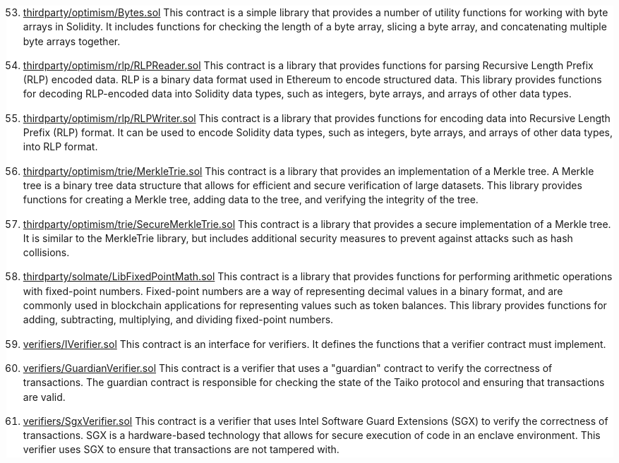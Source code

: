 53. [thirdparty/optimism/Bytes.sol](https://github.com/code-423n4/2024-03-taiko/blob/main/packages/protocol/contracts/thirdparty/optimism/Bytes.sol)
This contract is a simple library that provides a number of utility functions for working with byte arrays in Solidity. It includes functions for checking the length of a byte array, slicing a byte array, and concatenating multiple byte arrays together.

54. [thirdparty/optimism/rlp/RLPReader.sol](https://github.com/code-423n4/2024-03-taiko/blob/main/packages/protocol/contracts/thirdparty/optimism/rlp/RLPReader.sol)
This contract is a library that provides functions for parsing Recursive Length Prefix (RLP) encoded data. RLP is a binary data format used in Ethereum to encode structured data. This library provides functions for decoding RLP-encoded data into Solidity data types, such as integers, byte arrays, and arrays of other data types.

55. [thirdparty/optimism/rlp/RLPWriter.sol](https://github.com/code-423n4/2024-03-taiko/blob/main/packages/protocol/contracts/thirdparty/optimism/rlp/RLPWriter.sol)
This contract is a library that provides functions for encoding data into Recursive Length Prefix (RLP) format. It can be used to encode Solidity data types, such as integers, byte arrays, and arrays of other data types, into RLP format.

56. [thirdparty/optimism/trie/MerkleTrie.sol](https://github.com/code-423n4/2024-03-taiko/blob/main/packages/protocol/contracts/thirdparty/optimism/trie/MerkleTrie.sol)
This contract is a library that provides an implementation of a Merkle tree. A Merkle tree is a binary tree data structure that allows for efficient and secure verification of large datasets. This library provides functions for creating a Merkle tree, adding data to the tree, and verifying the integrity of the tree.

57. [thirdparty/optimism/trie/SecureMerkleTrie.sol](https://github.com/code-423n4/2024-03-taiko/blob/main/packages/protocol/contracts/thirdparty/optimism/trie/SecureMerkleTrie.sol)
This contract is a library that provides a secure implementation of a Merkle tree. It is similar to the MerkleTrie library, but includes additional security measures to prevent against attacks such as hash collisions.

58. [thirdparty/solmate/LibFixedPointMath.sol](https://github.com/code-423n4/2024-03-taiko/blob/main/packages/protocol/contracts/thirdparty/solmate/LibFixedPointMath.sol)
This contract is a library that provides functions for performing arithmetic operations with fixed-point numbers. Fixed-point numbers are a way of representing decimal values in a binary format, and are commonly used in blockchain applications for representing values such as token balances. This library provides functions for adding, subtracting, multiplying, and dividing fixed-point numbers.


59. [verifiers/IVerifier.sol](https://github.com/code-423n4/2024-03-taiko/blob/main/packages/protocol/contracts/verifiers/IVerifier.sol) 
This contract is an interface for verifiers. It defines the functions that a verifier contract must implement.

60. [verifiers/GuardianVerifier.sol](https://github.com/code-423n4/2024-03-taiko/blob/main/packages/protocol/contracts/verifiers/GuardianVerifier.sol) 
This contract is a verifier that uses a "guardian" contract to verify the correctness of transactions. The guardian contract is responsible for checking the state of the Taiko protocol and ensuring that transactions are valid.

61. [verifiers/SgxVerifier.sol](https://github.com/code-423n4/2024-03-taiko/blob/main/packages/protocol/contracts/verifiers/SgxVerifier.sol) 
This contract is a verifier that uses Intel Software Guard Extensions (SGX) to verify the correctness of transactions. SGX is a hardware-based technology that allows for secure execution of code in an enclave environment. This verifier uses SGX to ensure that transactions are not tampered with.
